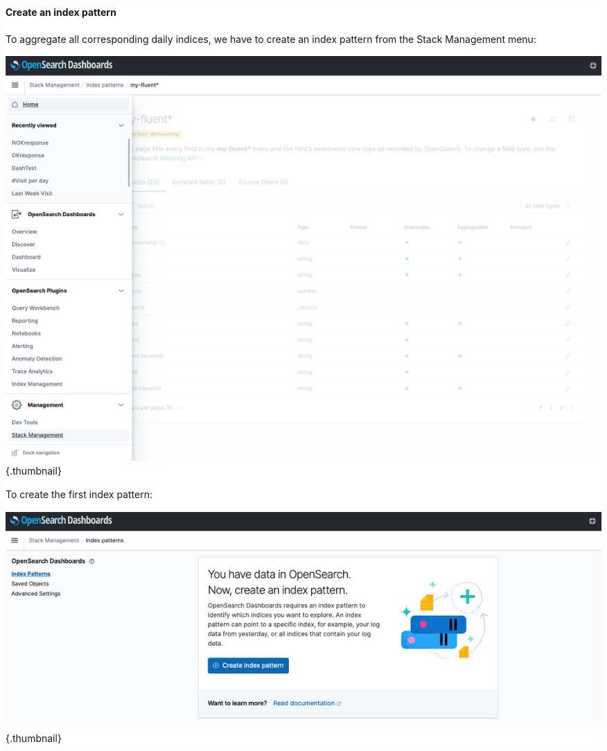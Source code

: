 #### Create an index pattern

To aggregate all corresponding daily indices, we have to create an index pattern from the Stack Management menu:

![Stack Management](images/Menu_stack_management.png){.thumbnail}

To create the first index pattern:

![First index pattern](images/index_create_first_index_pattern.png){.thumbnail}
